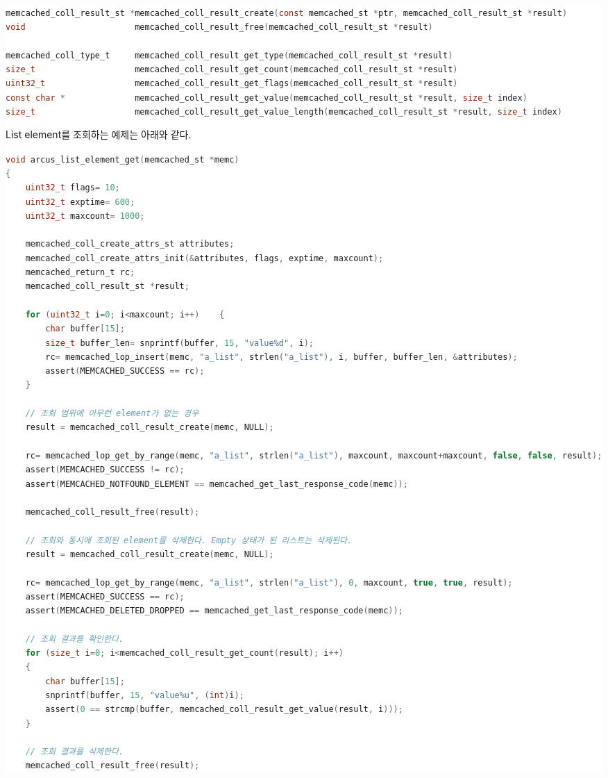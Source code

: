 
``` c
memcached_coll_result_st *memcached_coll_result_create(const memcached_st *ptr, memcached_coll_result_st *result)
void                      memcached_coll_result_free(memcached_coll_result_st *result)

memcached_coll_type_t     memcached_coll_result_get_type(memcached_coll_result_st *result)
size_t                    memcached_coll_result_get_count(memcached_coll_result_st *result)
uint32_t                  memcached_coll_result_get_flags(memcached_coll_result_st *result)
const char *              memcached_coll_result_get_value(memcached_coll_result_st *result, size_t index)
size_t                    memcached_coll_result_get_value_length(memcached_coll_result_st *result, size_t index)
```

List element를 조회하는 예제는 아래와 같다.

``` c
void arcus_list_element_get(memcached_st *memc)
{
    uint32_t flags= 10;
    uint32_t exptime= 600; 
    uint32_t maxcount= 1000;

    memcached_coll_create_attrs_st attributes;
    memcached_coll_create_attrs_init(&attributes, flags, exptime, maxcount);
    memcached_return_t rc;
    memcached_coll_result_st *result;

    for (uint32_t i=0; i<maxcount; i++)    { 
        char buffer[15];
        size_t buffer_len= snprintf(buffer, 15, "value%d", i);
        rc= memcached_lop_insert(memc, "a_list", strlen("a_list"), i, buffer, buffer_len, &attributes);
        assert(MEMCACHED_SUCCESS == rc);
    }

    // 조회 범위에 아무런 element가 없는 경우
    result = memcached_coll_result_create(memc, NULL);

    rc= memcached_lop_get_by_range(memc, "a_list", strlen("a_list"), maxcount, maxcount+maxcount, false, false, result);
    assert(MEMCACHED_SUCCESS != rc);
    assert(MEMCACHED_NOTFOUND_ELEMENT == memcached_get_last_response_code(memc));

    memcached_coll_result_free(result);

    // 조회와 동시에 조회된 element를 삭제한다. Empty 상태가 된 리스트는 삭제된다.
    result = memcached_coll_result_create(memc, NULL);

    rc= memcached_lop_get_by_range(memc, "a_list", strlen("a_list"), 0, maxcount, true, true, result);
    assert(MEMCACHED_SUCCESS == rc);
    assert(MEMCACHED_DELETED_DROPPED == memcached_get_last_response_code(memc));

    // 조회 결과를 확인한다.
    for (size_t i=0; i<memcached_coll_result_get_count(result); i++)
    {
        char buffer[15];
        snprintf(buffer, 15, "value%u", (int)i);
        assert(0 == strcmp(buffer, memcached_coll_result_get_value(result, i)));
    }

    // 조회 결과를 삭제한다.
    memcached_coll_result_free(result);
```